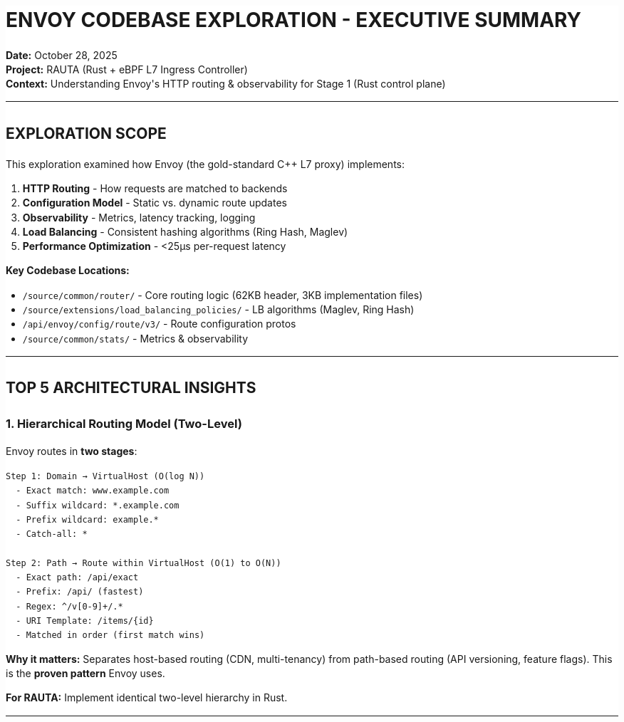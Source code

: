 # ENVOY CODEBASE EXPLORATION - EXECUTIVE SUMMARY

**Date:** October 28, 2025  
**Project:** RAUTA (Rust + eBPF L7 Ingress Controller)  
**Context:** Understanding Envoy's HTTP routing & observability for Stage 1 (Rust control plane)

---

## EXPLORATION SCOPE

This exploration examined how Envoy (the gold-standard C++ L7 proxy) implements:
1. **HTTP Routing** - How requests are matched to backends
2. **Configuration Model** - Static vs. dynamic route updates
3. **Observability** - Metrics, latency tracking, logging
4. **Load Balancing** - Consistent hashing algorithms (Ring Hash, Maglev)
5. **Performance Optimization** - <25μs per-request latency

**Key Codebase Locations:**
- `/source/common/router/` - Core routing logic (62KB header, 3KB implementation files)
- `/source/extensions/load_balancing_policies/` - LB algorithms (Maglev, Ring Hash)
- `/api/envoy/config/route/v3/` - Route configuration protos
- `/source/common/stats/` - Metrics & observability

---

## TOP 5 ARCHITECTURAL INSIGHTS

### 1. Hierarchical Routing Model (Two-Level)

Envoy routes in **two stages**:

```
Step 1: Domain → VirtualHost (O(log N))
  - Exact match: www.example.com
  - Suffix wildcard: *.example.com
  - Prefix wildcard: example.*
  - Catch-all: *

Step 2: Path → Route within VirtualHost (O(1) to O(N))
  - Exact path: /api/exact
  - Prefix: /api/ (fastest)
  - Regex: ^/v[0-9]+/.*
  - URI Template: /items/{id}
  - Matched in order (first match wins)
```

**Why it matters:** Separates host-based routing (CDN, multi-tenancy) from path-based routing (API versioning, feature flags). This is the **proven pattern** Envoy uses.

**For RAUTA:** Implement identical two-level hierarchy in Rust.

---
